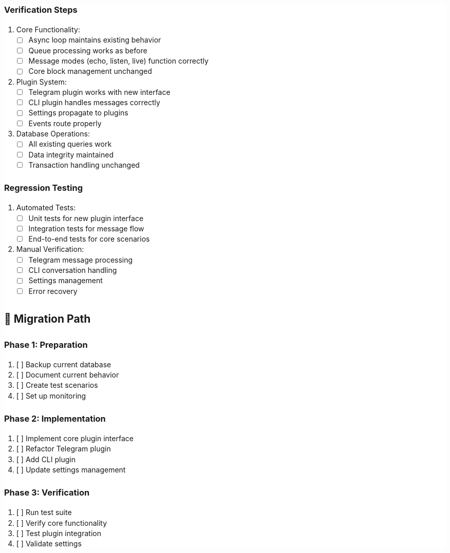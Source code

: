 ### Verification Steps
1. Core Functionality:
   - [ ] Async loop maintains existing behavior
   - [ ] Queue processing works as before
   - [ ] Message modes (echo, listen, live) function correctly
   - [ ] Core block management unchanged

2. Plugin System:
   - [ ] Telegram plugin works with new interface
   - [ ] CLI plugin handles messages correctly
   - [ ] Settings propagate to plugins
   - [ ] Events route properly

3. Database Operations:
   - [ ] All existing queries work
   - [ ] Data integrity maintained
   - [ ] Transaction handling unchanged

### Regression Testing
1. Automated Tests:
   - [ ] Unit tests for new plugin interface
   - [ ] Integration tests for message flow
   - [ ] End-to-end tests for core scenarios

2. Manual Verification:
   - [ ] Telegram message processing
   - [ ] CLI conversation handling
   - [ ] Settings management
   - [ ] Error recovery

## 🚦 Migration Path

### Phase 1: Preparation
1. [ ] Backup current database
2. [ ] Document current behavior
3. [ ] Create test scenarios
4. [ ] Set up monitoring

### Phase 2: Implementation
1. [ ] Implement core plugin interface
2. [ ] Refactor Telegram plugin
3. [ ] Add CLI plugin
4. [ ] Update settings management

### Phase 3: Verification
1. [ ] Run test suite
2. [ ] Verify core functionality
3. [ ] Test plugin integration
4. [ ] Validate settings
